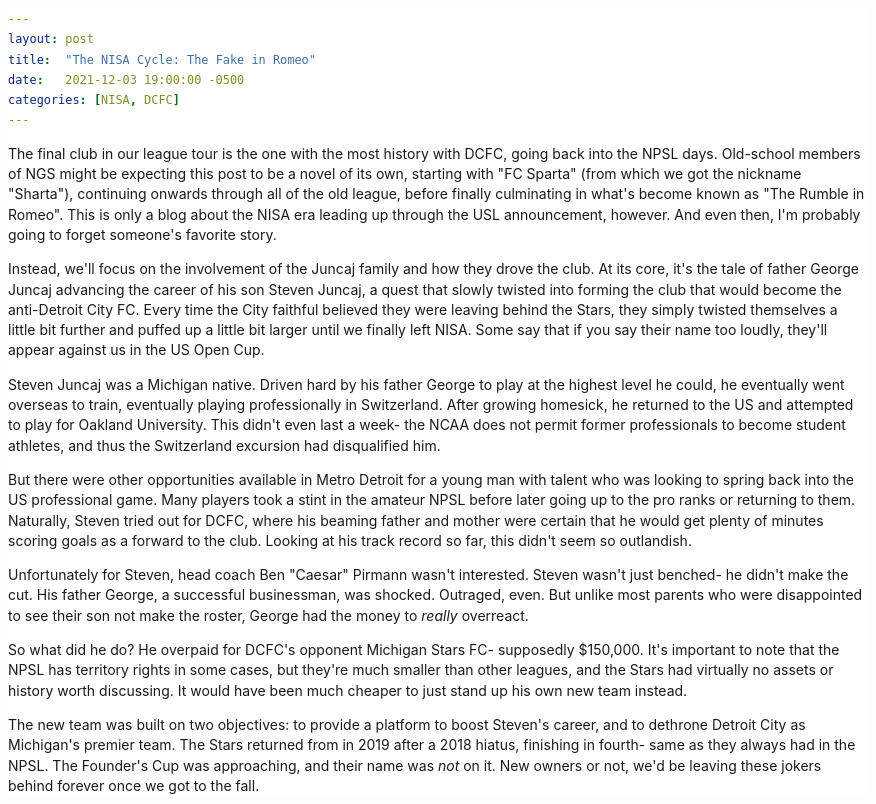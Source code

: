 ```yaml
---
layout: post
title:  "The NISA Cycle: The Fake in Romeo"
date:   2021-12-03 19:00:00 -0500
categories: [NISA, DCFC]
---
```


The final club in our league tour is the one with the most history with DCFC, going back into the NPSL days.
Old-school members of NGS might be expecting this post to be a novel of its own, starting with "FC Sparta" (from which we got the nickname "Sharta"), continuing onwards through all of the old league, before finally culminating in what's become known as "The Rumble in Romeo".
This is only a blog about the NISA era leading up through the USL announcement, however. And even then, I'm probably going to forget someone's favorite story.

Instead, we'll focus on the involvement of the Juncaj family and how they drove the club.
At its core, it's the tale of father George Juncaj advancing the career of his son Steven Juncaj, a quest that slowly twisted into forming the club that would become the anti-Detroit City FC.
Every time the City faithful believed they were leaving behind the Stars, they simply twisted themselves a little bit further and puffed up a little bit larger until we finally left NISA.
Some say that if you say their name too loudly, they'll appear against us in the US Open Cup.

Steven Juncaj was a Michigan native. 
Driven hard by his father George to play at the highest level he could, he eventually went overseas to train, eventually playing professionally in Switzerland.
After growing homesick, he returned to the US and attempted to play for Oakland University.
This didn't even last a week- the NCAA does not permit former professionals to become student athletes, and thus the Switzerland excursion had disqualified him.

But there were other opportunities available in Metro Detroit for a young man with talent who was looking to spring back into the US professional game.
Many players took a stint in the amateur NPSL before later going up to the pro ranks or returning to them.
Naturally, Steven tried out for DCFC, where his beaming father and mother were certain that he would get plenty of minutes scoring goals as a forward to the club.
Looking at his track record so far, this didn't seem so outlandish.

Unfortunately for Steven, head coach Ben "Caesar" Pirmann wasn't interested.
Steven wasn't just benched- he didn't make the cut.
His father George, a successful businessman, was shocked.
Outraged, even.
But unlike most parents who were disappointed to see their son not make the roster, George had the money to _really_ overreact.

So what did he do? 
He overpaid for DCFC's opponent Michigan Stars FC- supposedly $150,000.
It's important to note that the NPSL has territory rights in some cases, but they're much smaller than other leagues, and the Stars had virtually no assets or history worth discussing.
It would have been much cheaper to just stand up his own new team instead.

The new team was built on two objectives: to provide a platform to boost Steven's career, and to dethrone Detroit City as Michigan's premier team.
The Stars returned from in 2019 after a 2018 hiatus, finishing in fourth- same as they always had in the NPSL.
The Founder's Cup was approaching, and their name was _not_ on it.
New owners or not, we'd be leaving these jokers behind forever once we got to the fall.
